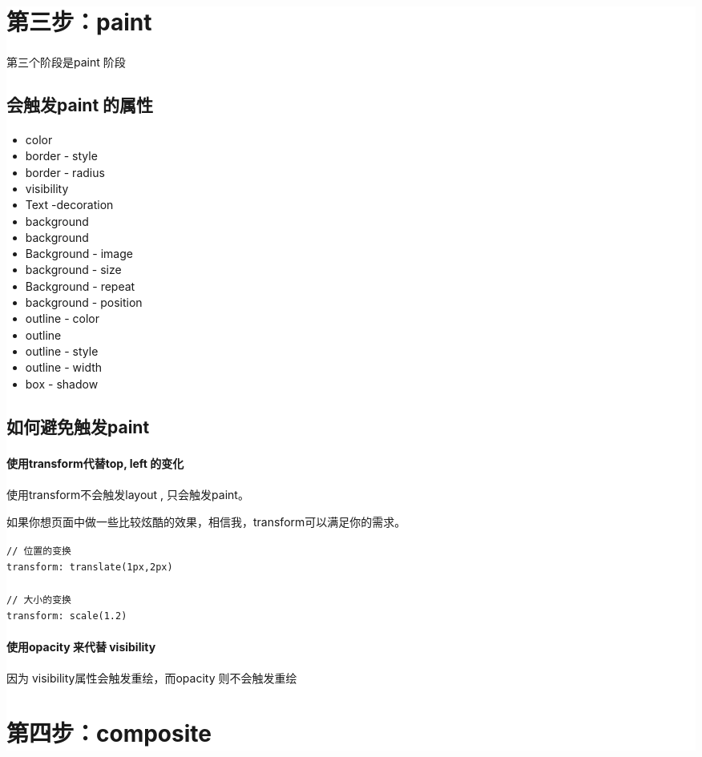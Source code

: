 



# 第三步：paint

第三个阶段是paint 阶段

## 会触发paint 的属性

- color
- border - style
- border - radius
- visibility
- Text -decoration
- background
- background
- Background - image
- background - size 
- Background - repeat
- background - position
- outline - color 
- outline
- outline - style
- outline - width 
- box - shadow

## 如何避免触发paint

#### 使用transform代替top, left 的变化

使用transform不会触发layout , 只会触发paint。

如果你想页面中做一些比较炫酷的效果，相信我，transform可以满足你的需求。

```
// 位置的变换
transform: translate(1px,2px)

// 大小的变换
transform: scale(1.2)
```

#### 使用opacity 来代替 visibility

因为 visibility属性会触发重绘，而opacity 则不会触发重绘







# 第四步：composite
